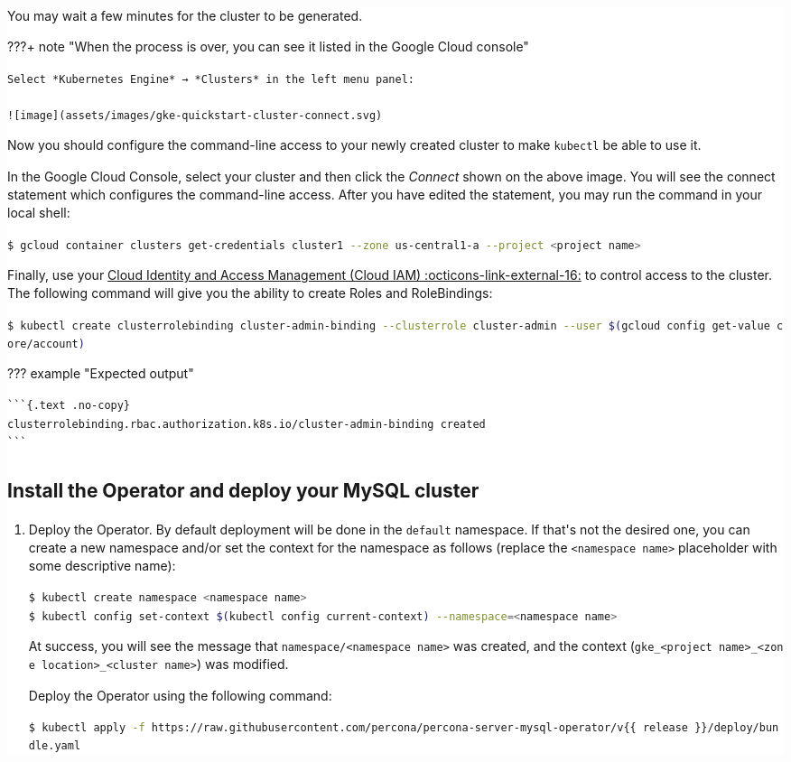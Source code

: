 You may wait a few minutes for the cluster to be generated.

???+ note "When the process is over, you can see it listed in the Google Cloud console"

    Select *Kubernetes Engine* → *Clusters* in the left menu panel:

    ![image](assets/images/gke-quickstart-cluster-connect.svg)

Now you should configure the command-line access to your newly created cluster
to make `kubectl` be able to use it.

In the Google Cloud Console, select your cluster and then click the *Connect*
shown on the above image. You will see the connect statement which configures
the command-line access. After you have edited the statement, you may run the
command in your local shell:

```{.bash data-prompt="$"}
$ gcloud container clusters get-credentials cluster1 --zone us-central1-a --project <project name>
```

Finally, use your [Cloud Identity and Access Management (Cloud IAM) :octicons-link-external-16:](https://cloud.google.com/iam)
to control access to the cluster. The following command will give you the
ability to create Roles and RoleBindings:

```{.bash data-prompt="$"}
$ kubectl create clusterrolebinding cluster-admin-binding --clusterrole cluster-admin --user $(gcloud config get-value core/account)
```

??? example "Expected output"

    ```{.text .no-copy}
    clusterrolebinding.rbac.authorization.k8s.io/cluster-admin-binding created
    ```

## Install the Operator and deploy your MySQL cluster

1. Deploy the Operator. By default deployment will be done in the `default`
    namespace. If that's not the desired one, you can create a new namespace
    and/or set the context for the namespace as follows (replace the `<namespace name>` placeholder with some descriptive name):

    ```{.bash data-prompt="$"}
    $ kubectl create namespace <namespace name>
    $ kubectl config set-context $(kubectl config current-context) --namespace=<namespace name>
    ```

    At success, you will see the message that `namespace/<namespace name>` was created, and the context (`gke_<project name>_<zone location>_<cluster name>`) was modified.

    Deploy the Operator using the following command:

    ```{.bash data-prompt="$"}
    $ kubectl apply -f https://raw.githubusercontent.com/percona/percona-server-mysql-operator/v{{ release }}/deploy/bundle.yaml
    ```
